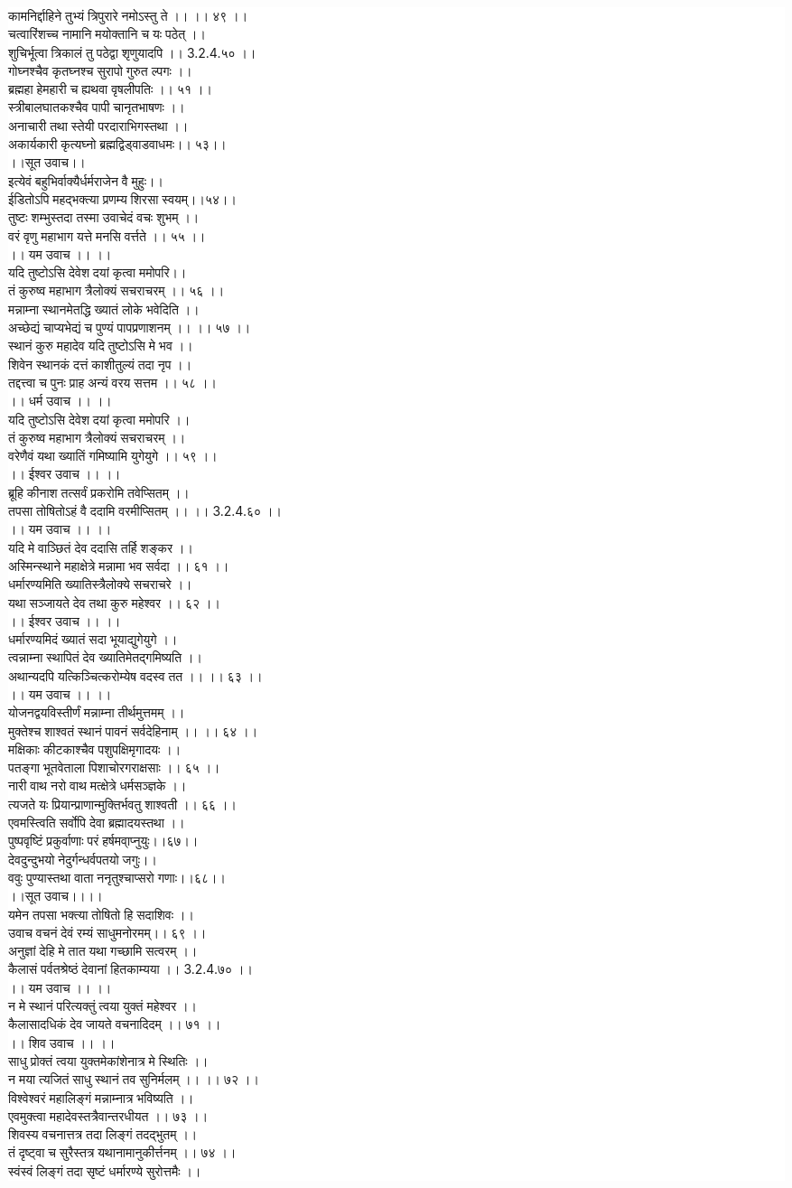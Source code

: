 कामनिर्द्दाहिने तुभ्यं त्रिपुरारे नमोऽस्तु ते ।। ।। ४९ ।।  
चत्वारिंशच्च नामानि मयोक्तानि च यः पठेत् ।।  
शुचिर्भूत्वा त्रिकालं तु पठेद्वा शृणुयादपि ।। 3.2.4.५० ।।  
गोघ्नश्चैव कृतघ्नश्च सुरापो गुरुत ल्पगः ।।  
ब्रह्महा हेमहारी च ह्यथवा वृषलीपतिः ।। ५१ ।।  
स्त्रीबालघातकश्चैव पापी चानृतभाषणः ।।  
अनाचारी तथा स्तेयी परदाराभिगस्तथा ।।  
अकार्यकारी कृत्यघ्नो ब्रह्मद्विड्वाडवाधमः।। ५३।।  
।।सूत उवाच।।  
इत्येवं बहुभिर्वाक्यैर्धर्मराजेन वै मुहुः।।  
ईडितोऽपि महद्भक्त्या प्रणम्य शिरसा स्वयम्।।५४।।  
तुष्टः शम्भुस्तदा तस्मा उवाचेदं वचः शुभम् ।।  
वरं वृणु महाभाग यत्ते मनसि वर्त्तते ।। ५५ ।।  
।। यम उवाच ।। ।।  
यदि तुष्टोऽसि देवेश दयां कृत्वा ममोपरि।।  
तं कुरुष्व महाभाग त्रैलोक्यं सचराचरम् ।। ५६ ।।  
मन्नाम्ना स्थानमेतद्धि ख्यातं लोके भवेदिति ।।  
अच्छेद्यं चाप्यभेद्यं च पुण्यं पापप्रणाशनम् ।। ।। ५७ ।।  
स्थानं कुरु महादेव यदि तुष्टोऽसि मे भव ।।  
शिवेन स्थानकं दत्तं काशीतुल्यं तदा नृप ।।  
तद्दत्त्वा च पुनः प्राह अन्यं वरय सत्तम ।। ५८ ।।  
।। धर्म उवाच ।। ।।  
यदि तुष्टोऽसि देवेश दयां कृत्वा ममोपरि ।।  
तं कुरुष्व महाभाग त्रैलोक्यं सचराचरम् ।।  
वरेणैवं यथा ख्यातिं गमिष्यामि युगेयुगे ।। ५९ ।।  
।। ईश्वर उवाच ।। ।।  
ब्रूहि कीनाश तत्सर्वं प्रकरोमि तवेप्सितम् ।।  
तपसा तोषितोऽहं वै ददामि वरमीप्सितम् ।। ।। 3.2.4.६० ।।  
।। यम उवाच ।। ।।  
यदि मे वाञ्छितं देव ददासि तर्हि शङ्कर ।।  
अस्मिन्स्थाने महाक्षेत्रे मन्नामा भव सर्वदा ।। ६१ ।।  
धर्मारण्यमिति ख्यातिस्त्रैलोक्ये सचराचरे ।।  
यथा सञ्जायते देव तथा कुरु महेश्वर ।। ६२ ।।  
।। ईश्वर उवाच ।। ।।  
धर्मारण्यमिदं ख्यातं सदा भूयाद्युगेयुगे ।।  
त्वन्नाम्ना स्थापितं देव ख्यातिमेतद्गमिष्यति ।।  
अथान्यदपि यत्किञ्चित्करोम्येष वदस्व तत ।। ।। ६३ ।।  
।। यम उवाच ।। ।।  
योजनद्वयविस्तीर्णं मन्नाम्ना तीर्थमुत्तमम् ।।  
मुक्तेश्च शाश्वतं स्थानं पावनं सर्वदेहिनाम् ।। ।। ६४ ।।  
मक्षिकाः कीटकाश्चैव पशुपक्षिमृगादयः ।।  
पतङ्गा भूतवेताला पिशाचोरगराक्षसाः ।। ६५ ।।  
नारी वाथ नरो वाथ मत्क्षेत्रे धर्मसञ्ज्ञके ।।  
त्यजते यः प्रियान्प्राणान्मुक्तिर्भवतु शाश्वती ।। ६६ ।।  
एवमस्त्विति सर्वोपि देवा ब्रह्मादयस्तथा ।।  
पुष्पवृष्टिं प्रकुर्वाणाः परं हर्षमवा्प्नुयुः।।६७।।  
देवदुन्दुभयो नेदुर्गन्धर्वपतयो जगुः।।  
ववुः पुण्यास्तथा वाता ननृतुश्चाप्सरो गणाः।।६८।।  
।।सूत उवाच।।।।  
यमेन तपसा भक्त्या तोषितो हि सदाशिवः ।।  
उवाच वचनं देवं रम्यं साधुमनोरमम्।। ६९ ।।  
अनुज्ञां देहि मे तात यथा गच्छामि सत्वरम् ।।  
कैलासं पर्वतश्रेष्ठं देवानां हितकाम्यया ।। 3.2.4.७० ।।  
।। यम उवाच ।। ।।  
न मे स्थानं परित्यक्तुं त्वया युक्तं महेश्वर ।।  
कैलासादधिकं देव जायते वचनादिदम् ।। ७१ ।।  
।। शिव उवाच ।। ।।  
साधु प्रोक्तं त्वया युक्तमेकांशेनात्र मे स्थितिः ।।  
न मया त्यजितं साधु स्थानं तव सुनिर्मलम् ।। ।। ७२ ।।  
विश्वेश्वरं महालिङ्गं मन्नाम्नात्र भविष्यति ।।  
एवमुक्त्वा महादेवस्तत्रैवान्तरधीयत ।। ७३ ।।  
शिवस्य वचनात्तत्र तदा लिङ्गं तदद्भुतम् ।।  
तं दृष्ट्वा च सुरैस्तत्र यथानामानुकीर्त्तनम् ।। ७४ ।।  
स्वंस्वं लिङ्गं तदा सृष्टं धर्मारण्ये सुरोत्तमैः ।।  